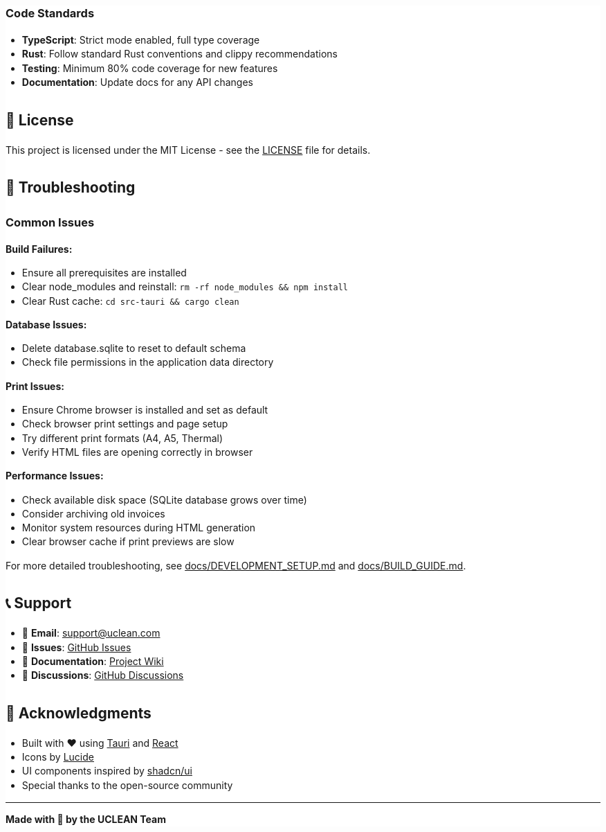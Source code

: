 ### Code Standards

- **TypeScript**: Strict mode enabled, full type coverage
- **Rust**: Follow standard Rust conventions and clippy recommendations
- **Testing**: Minimum 80% code coverage for new features
- **Documentation**: Update docs for any API changes

## 📄 License

This project is licensed under the MIT License - see the [LICENSE](LICENSE) file for details.

## 🐛 Troubleshooting

### Common Issues

**Build Failures:**
- Ensure all prerequisites are installed
- Clear node_modules and reinstall: `rm -rf node_modules && npm install`
- Clear Rust cache: `cd src-tauri && cargo clean`

**Database Issues:**
- Delete database.sqlite to reset to default schema
- Check file permissions in the application data directory

**Print Issues:**
- Ensure Chrome browser is installed and set as default
- Check browser print settings and page setup
- Try different print formats (A4, A5, Thermal)
- Verify HTML files are opening correctly in browser

**Performance Issues:**
- Check available disk space (SQLite database grows over time)
- Consider archiving old invoices
- Monitor system resources during HTML generation
- Clear browser cache if print previews are slow

For more detailed troubleshooting, see [docs/DEVELOPMENT_SETUP.md](docs/DEVELOPMENT_SETUP.md) and [docs/BUILD_GUIDE.md](docs/BUILD_GUIDE.md).

## 📞 Support

- 📧 **Email**: support@uclean.com
- 🐛 **Issues**: [GitHub Issues](https://github.com/yourusername/uclean-invoice-system/issues)
- 📖 **Documentation**: [Project Wiki](https://github.com/yourusername/uclean-invoice-system/wiki)
- 💬 **Discussions**: [GitHub Discussions](https://github.com/yourusername/uclean-invoice-system/discussions)

## 🙏 Acknowledgments

- Built with ❤️ using [Tauri](https://tauri.app/) and [React](https://reactjs.org/)
- Icons by [Lucide](https://lucide.dev/)
- UI components inspired by [shadcn/ui](https://ui.shadcn.com/)
- Special thanks to the open-source community

---

**Made with 🚀 by the UCLEAN Team**
